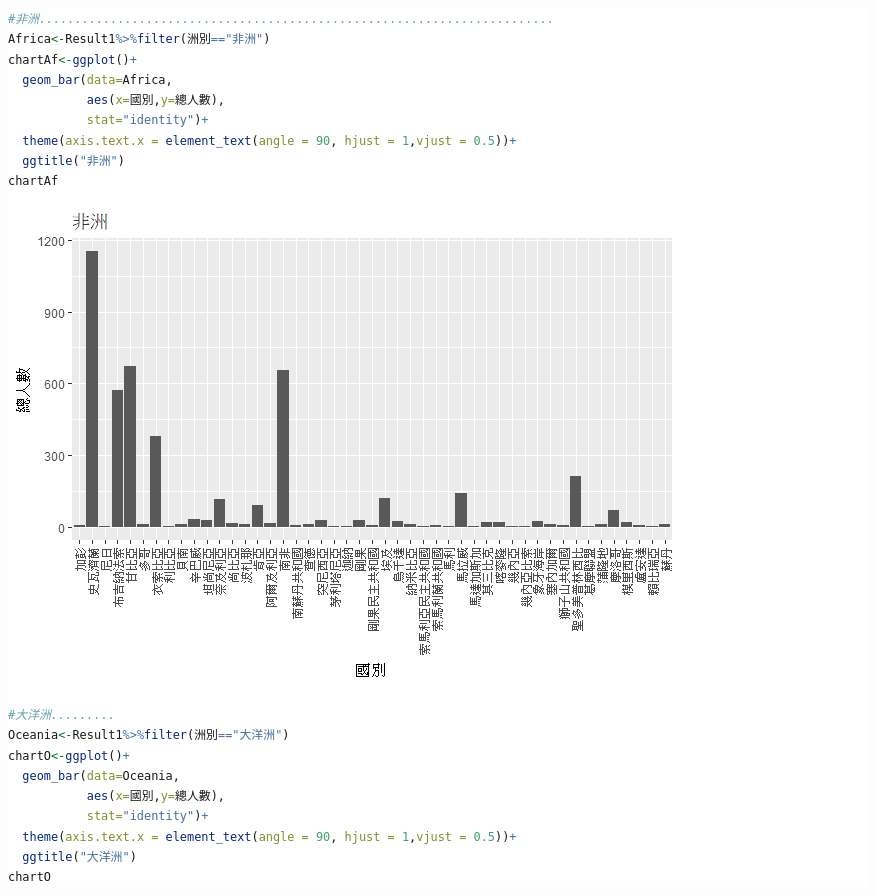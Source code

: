 ``` r
#非洲........................................................................
Africa<-Result1%>%filter(洲別=="非洲")
chartAf<-ggplot()+
  geom_bar(data=Africa,
           aes(x=國別,y=總人數),
           stat="identity")+
  theme(axis.text.x = element_text(angle = 90, hjust = 1,vjust = 0.5))+
  ggtitle("非洲")
chartAf
```

![](InternationalStudents_files/figure-markdown_github/ToTWNCountryBar-4.png)

``` r
#大洋洲.........
Oceania<-Result1%>%filter(洲別=="大洋洲")
chartO<-ggplot()+
  geom_bar(data=Oceania,
           aes(x=國別,y=總人數),
           stat="identity")+
  theme(axis.text.x = element_text(angle = 90, hjust = 1,vjust = 0.5))+
  ggtitle("大洋洲")
chartO
```
